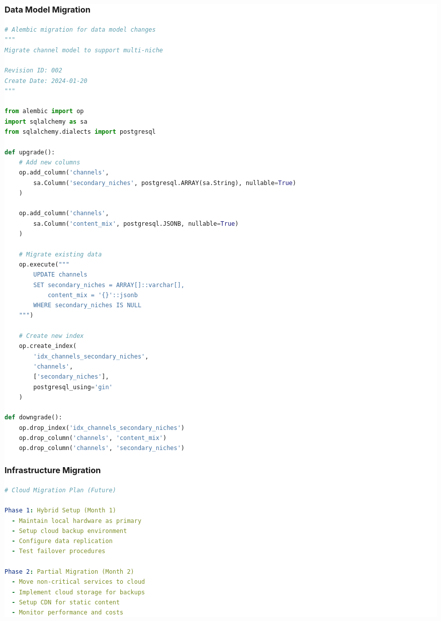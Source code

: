 ### Data Model Migration

```python
# Alembic migration for data model changes
"""
Migrate channel model to support multi-niche

Revision ID: 002
Create Date: 2024-01-20
"""

from alembic import op
import sqlalchemy as sa
from sqlalchemy.dialects import postgresql

def upgrade():
    # Add new columns
    op.add_column('channels', 
        sa.Column('secondary_niches', postgresql.ARRAY(sa.String), nullable=True)
    )
    
    op.add_column('channels',
        sa.Column('content_mix', postgresql.JSONB, nullable=True)
    )
    
    # Migrate existing data
    op.execute("""
        UPDATE channels 
        SET secondary_niches = ARRAY[]::varchar[],
            content_mix = '{}'::jsonb
        WHERE secondary_niches IS NULL
    """)
    
    # Create new index
    op.create_index(
        'idx_channels_secondary_niches',
        'channels',
        ['secondary_niches'],
        postgresql_using='gin'
    )

def downgrade():
    op.drop_index('idx_channels_secondary_niches')
    op.drop_column('channels', 'content_mix')
    op.drop_column('channels', 'secondary_niches')
```

### Infrastructure Migration

```yaml
# Cloud Migration Plan (Future)

Phase 1: Hybrid Setup (Month 1)
  - Maintain local hardware as primary
  - Setup cloud backup environment
  - Configure data replication
  - Test failover procedures

Phase 2: Partial Migration (Month 2)
  - Move non-critical services to cloud
  - Implement cloud storage for backups
  - Setup CDN for static content
  - Monitor performance and costs

```